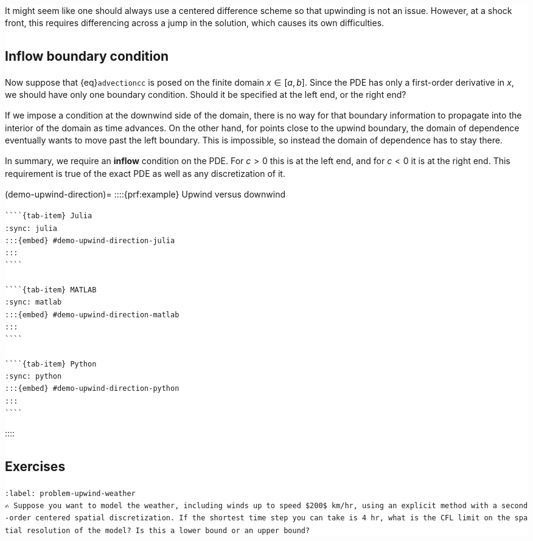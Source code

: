It might seem like one should always use a centered difference scheme so that upwinding is not an issue. However, at a shock front, this requires differencing across a jump in the solution, which causes its own difficulties.

## Inflow boundary condition

```{index} ! boundary conditions; inflow
```

Now suppose that {eq}`advectioncc` is posed on the finite domain $x \in [a,b]$. 
Since the PDE has only a first-order derivative in $x$, we should have only one boundary condition. Should it be specified at the left end, or the right end?

If we impose a condition at the downwind side of the domain, there is no way for that boundary information to propagate into the interior of the domain as time advances. On the other hand, for points close to the upwind boundary, the domain of dependence eventually wants to move past the left boundary. This is impossible, so instead the domain of dependence has to stay there. 

In summary, we require an **inflow** condition on the PDE. For $c>0$ this is at the left end, and for $c<0$ it is at the right end. This requirement is true of the exact PDE as well as any discretization of it.

(demo-upwind-direction)=
::::{prf:example} Upwind versus downwind

`````{tab-set}
````{tab-item} Julia
:sync: julia
:::{embed} #demo-upwind-direction-julia
:::
````

````{tab-item} MATLAB
:sync: matlab
:::{embed} #demo-upwind-direction-matlab
:::
````

````{tab-item} Python
:sync: python
:::{embed} #demo-upwind-direction-python
:::
````
`````
::::

## Exercises

``````{exercise}
:label: problem-upwind-weather
✍ Suppose you want to model the weather, including winds up to speed $200$ km/hr, using an explicit method with a second-order centered spatial discretization. If the shortest time step you can take is 4 hr, what is the CFL limit on the spatial resolution of the model? Is this a lower bound or an upper bound?
``````
